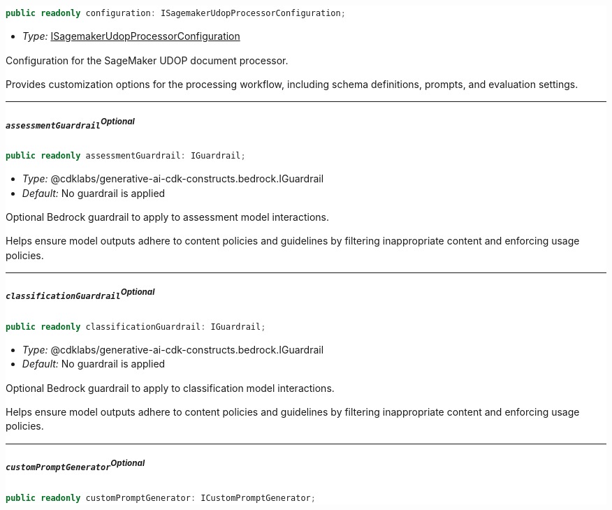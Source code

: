 ```typescript
public readonly configuration: ISagemakerUdopProcessorConfiguration;
```

- *Type:* <a href="#@cdklabs/genai-idp-sagemaker-udop-processor.ISagemakerUdopProcessorConfiguration">ISagemakerUdopProcessorConfiguration</a>

Configuration for the SageMaker UDOP document processor.

Provides customization options for the processing workflow,
including schema definitions, prompts, and evaluation settings.

---

##### `assessmentGuardrail`<sup>Optional</sup> <a name="assessmentGuardrail" id="@cdklabs/genai-idp-sagemaker-udop-processor.SagemakerUdopProcessorProps.property.assessmentGuardrail"></a>

```typescript
public readonly assessmentGuardrail: IGuardrail;
```

- *Type:* @cdklabs/generative-ai-cdk-constructs.bedrock.IGuardrail
- *Default:* No guardrail is applied

Optional Bedrock guardrail to apply to assessment model interactions.

Helps ensure model outputs adhere to content policies and guidelines
by filtering inappropriate content and enforcing usage policies.

---

##### `classificationGuardrail`<sup>Optional</sup> <a name="classificationGuardrail" id="@cdklabs/genai-idp-sagemaker-udop-processor.SagemakerUdopProcessorProps.property.classificationGuardrail"></a>

```typescript
public readonly classificationGuardrail: IGuardrail;
```

- *Type:* @cdklabs/generative-ai-cdk-constructs.bedrock.IGuardrail
- *Default:* No guardrail is applied

Optional Bedrock guardrail to apply to classification model interactions.

Helps ensure model outputs adhere to content policies and guidelines
by filtering inappropriate content and enforcing usage policies.

---

##### `customPromptGenerator`<sup>Optional</sup> <a name="customPromptGenerator" id="@cdklabs/genai-idp-sagemaker-udop-processor.SagemakerUdopProcessorProps.property.customPromptGenerator"></a>

```typescript
public readonly customPromptGenerator: ICustomPromptGenerator;
```
